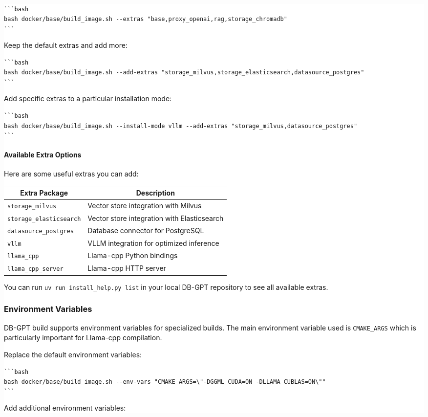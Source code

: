     ```bash
    bash docker/base/build_image.sh --extras "base,proxy_openai,rag,storage_chromadb"
    ```
  </TabItem>
  <TabItem value="add" label="Add Extras">
    Keep the default extras and add more:
    
    ```bash
    bash docker/base/build_image.sh --add-extras "storage_milvus,storage_elasticsearch,datasource_postgres"
    ```
  </TabItem>
  <TabItem value="mode-specific" label="Mode-Specific">
    Add specific extras to a particular installation mode:
    
    ```bash
    bash docker/base/build_image.sh --install-mode vllm --add-extras "storage_milvus,datasource_postgres"
    ```
  </TabItem>
</Tabs>

#### Available Extra Options

Here are some useful extras you can add:

| Extra Package | Description |
|--------------|-------------|
| `storage_milvus` | Vector store integration with Milvus |
| `storage_elasticsearch` | Vector store integration with Elasticsearch |
| `datasource_postgres` | Database connector for PostgreSQL |
| `vllm` | VLLM integration for optimized inference |
| `llama_cpp` | Llama-cpp Python bindings |
| `llama_cpp_server` | Llama-cpp HTTP server |

You can run `uv run install_help.py list` in your local DB-GPT repository to see all available extras.

### Environment Variables

DB-GPT build supports environment variables for specialized builds. The main environment variable used is `CMAKE_ARGS` which is particularly important for Llama-cpp compilation.

<Tabs>
  <TabItem value="override-env" label="Override Env Vars" default>
    Replace the default environment variables:
    
    ```bash
    bash docker/base/build_image.sh --env-vars "CMAKE_ARGS=\"-DGGML_CUDA=ON -DLLAMA_CUBLAS=ON\""
    ```
  </TabItem>
  <TabItem value="add-env" label="Add Env Vars">
    Add additional environment variables:
    
